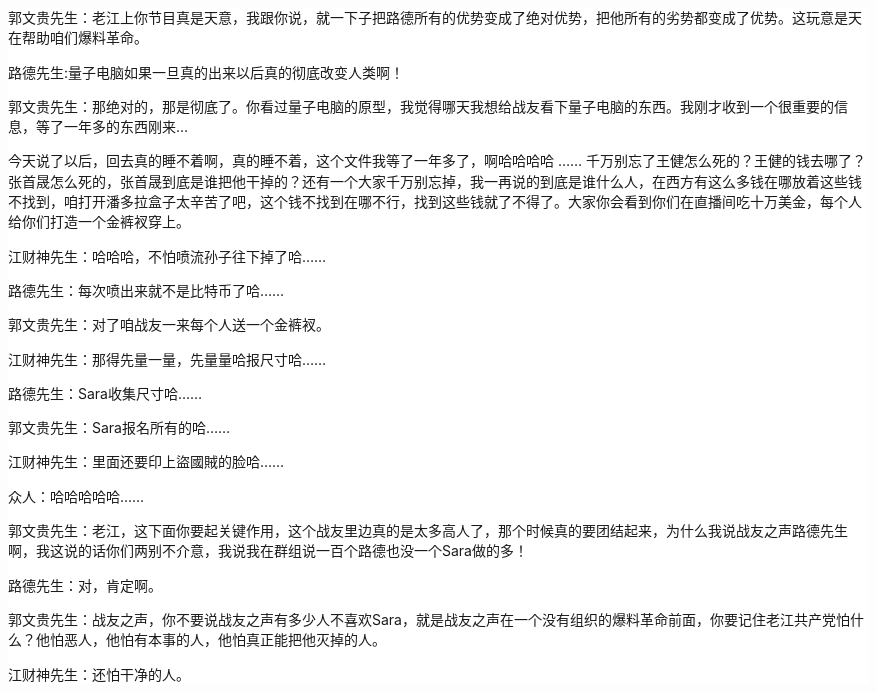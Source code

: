 郭文贵先生：老江上你节目真是天意，我跟你说，就一下子把路德所有的优势变成了绝对优势，把他所有的劣势都变成了优势。这玩意是天在帮助咱们爆料革命。




路德先生:量子电脑如果一旦真的出来以后真的彻底改变人类啊！




郭文贵先生：那绝对的，那是彻底了。你看过量子电脑的原型，我觉得哪天我想给战友看下量子电脑的东西。我刚才收到一个很重要的信息，等了一年多的东西刚来…




今天说了以后，回去真的睡不着啊，真的睡不着，这个文件我等了一年多了，啊哈哈哈哈 …… 千万别忘了王健怎么死的？王健的钱去哪了？张首晟怎么死的，张首晟到底是谁把他干掉的？还有一个大家千万别忘掉，我一再说的到底是谁什么人，在西方有这么多钱在哪放着这些钱不找到，咱打开潘多拉盒子太辛苦了吧，这个钱不找到在哪不行，找到这些钱就了不得了。大家你会看到你们在直播间吃十万美金，每个人给你们打造一个金裤衩穿上。




江财神先生：哈哈哈，不怕喷流孙子往下掉了哈……




路德先生：每次喷出来就不是比特币了哈……




郭文贵先生：对了咱战友一来每个人送一个金裤衩。




江财神先生：那得先量一量，先量量哈报尺寸哈……




路德先生：Sara收集尺寸哈……




郭文贵先生：Sara报名所有的哈……




江财神先生：里面还要印上盜國賊的脸哈……




众人：哈哈哈哈哈……




郭文贵先生：老江，这下面你要起关键作用，这个战友里边真的是太多高人了，那个时候真的要团结起来，为什么我说战友之声路德先生啊，我这说的话你们两别不介意，我说我在群组说一百个路德也没一个Sara做的多！




路德先生：对，肯定啊。




郭文贵先生：战友之声，你不要说战友之声有多少人不喜欢Sara，就是战友之声在一个没有组织的爆料革命前面，你要记住老江共产党怕什么？他怕恶人，他怕有本事的人，他怕真正能把他灭掉的人。




江财神先生：还怕干净的人。


